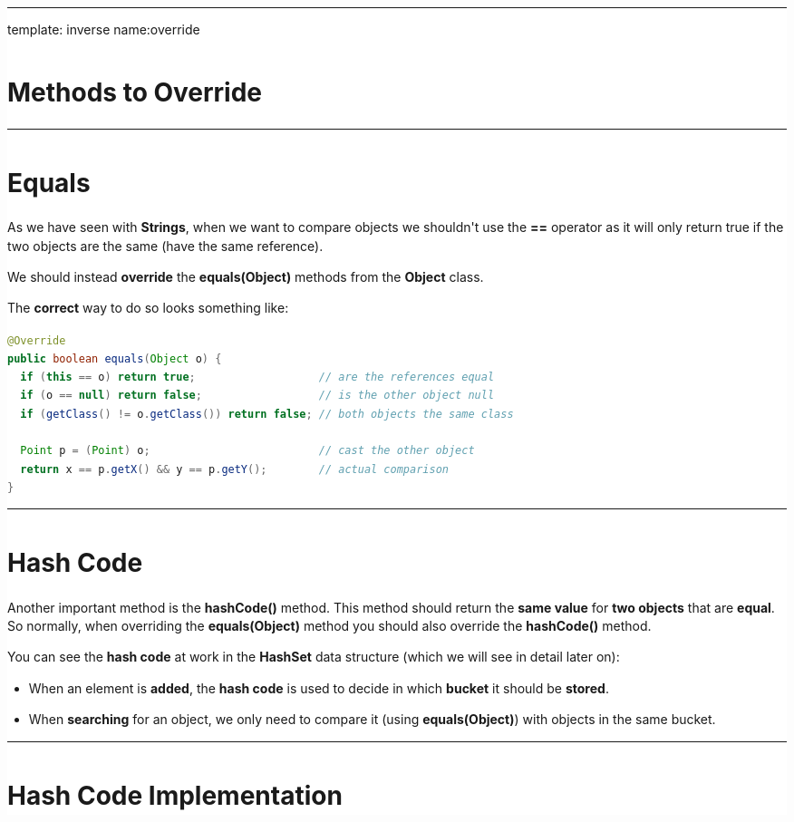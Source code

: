 ```java

```

---

template: inverse
name:override
# Methods to Override

---

# Equals

As we have seen with **Strings**, when we want to compare objects we shouldn't use the **==** operator as it will only return true if the two objects are the same (have the same reference).

We should instead **override** the **equals(Object)** methods from the **Object** class.

The **correct** way to do so looks something like:

```java
@Override
public boolean equals(Object o) {
  if (this == o) return true;                   // are the references equal
  if (o == null) return false;                  // is the other object null
  if (getClass() != o.getClass()) return false; // both objects the same class

  Point p = (Point) o;                          // cast the other object
  return x == p.getX() && y == p.getY();        // actual comparison
}
```

---

# Hash Code

Another important method is the **hashCode()** method. This method should return the **same value** for **two objects** that are **equal**. So normally, when overriding the **equals(Object)** method you should also override the **hashCode()** method.

You can see the **hash code** at work in the **HashSet** data structure (which we will see in detail later on):

*  When an element is **added**, the **hash code** is used to decide in which **bucket** it should be **stored**.
  
*  When **searching** for an object, we only need to compare it (using **equals(Object)**) with objects in the same bucket.

---

# Hash Code Implementation
